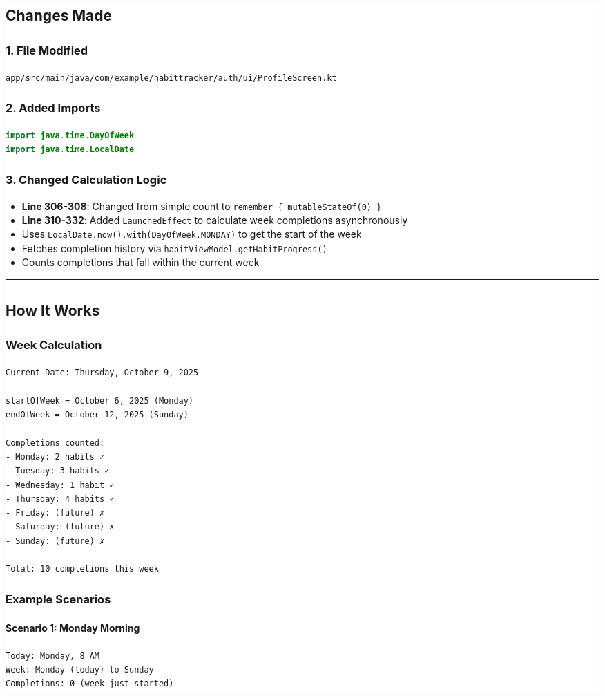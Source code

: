 ## Changes Made

### 1. **File Modified**
`app/src/main/java/com/example/habittracker/auth/ui/ProfileScreen.kt`

### 2. **Added Imports**
```kotlin
import java.time.DayOfWeek
import java.time.LocalDate
```

### 3. **Changed Calculation Logic**
- **Line 306-308**: Changed from simple count to `remember { mutableStateOf(0) }`
- **Line 310-332**: Added `LaunchedEffect` to calculate week completions asynchronously
- Uses `LocalDate.now().with(DayOfWeek.MONDAY)` to get the start of the week
- Fetches completion history via `habitViewModel.getHabitProgress()`
- Counts completions that fall within the current week

---

## How It Works

### Week Calculation
```
Current Date: Thursday, October 9, 2025

startOfWeek = October 6, 2025 (Monday)
endOfWeek = October 12, 2025 (Sunday)

Completions counted:
- Monday: 2 habits ✓
- Tuesday: 3 habits ✓
- Wednesday: 1 habit ✓
- Thursday: 4 habits ✓
- Friday: (future) ✗
- Saturday: (future) ✗
- Sunday: (future) ✗

Total: 10 completions this week
```

### Example Scenarios

#### Scenario 1: Monday Morning
```
Today: Monday, 8 AM
Week: Monday (today) to Sunday
Completions: 0 (week just started)
```
